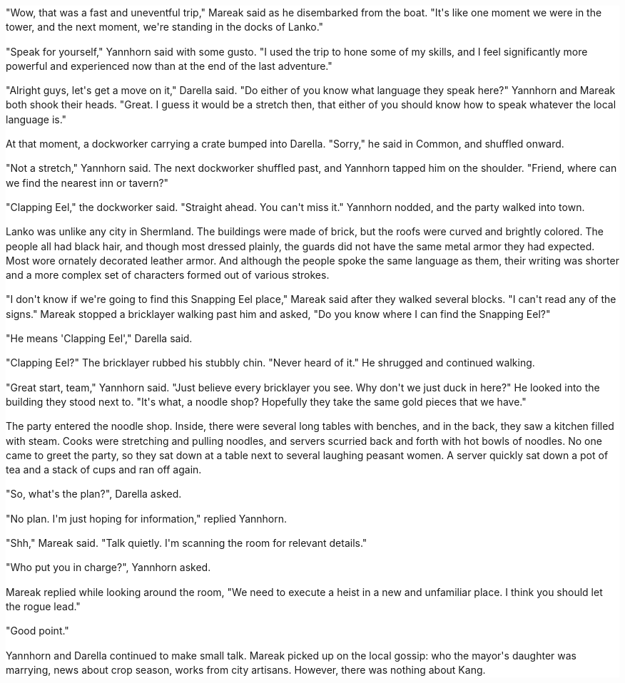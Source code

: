 "Wow, that was a fast and uneventful trip," Mareak said as he disembarked from the boat. "It's like one moment we were in the tower, and the next moment, we're standing in the docks of Lanko."

"Speak for yourself," Yannhorn said with some gusto. "I used the trip to hone some of my skills, and I feel significantly more powerful and experienced now than at the end of the last adventure."

"Alright guys, let's get a move on it," Darella said. "Do either of you know what language they speak here?" Yannhorn and Mareak both shook their heads. "Great. I guess it would be a stretch then, that either of you should know how to speak whatever the local language is."

At that moment, a dockworker carrying a crate bumped into Darella. "Sorry," he said in Common, and shuffled onward.

"Not a stretch," Yannhorn said. The next dockworker shuffled past, and Yannhorn tapped him on the shoulder. "Friend, where can we find the nearest inn or tavern?"

"Clapping Eel," the dockworker said. "Straight ahead. You can't miss it." Yannhorn nodded, and the party walked into town.

Lanko was unlike any city in Shermland. The buildings were made of brick, but the roofs were curved and brightly colored. The people all had black hair, and though most dressed plainly, the guards did not have the same metal armor they had expected. Most wore ornately decorated leather armor. And although the people spoke the same language as them, their writing was shorter and a more complex set of characters formed out of various strokes.

"I don't know if we're going to find this Snapping Eel place," Mareak said after they walked several blocks. "I can't read any of the signs." Mareak stopped a bricklayer walking past him and asked, "Do you know where I can find the Snapping Eel?"

"He means 'Clapping Eel'," Darella said.

"Clapping Eel?" The bricklayer rubbed his stubbly chin. "Never heard of it." He shrugged and continued walking.

"Great start, team," Yannhorn said. "Just believe every bricklayer you see. Why don't we just duck in here?" He looked into the building they stood next to. "It's what, a noodle shop? Hopefully they take the same gold pieces that we have."

The party entered the noodle shop. Inside, there were several long tables with benches, and in the back, they saw a kitchen filled with steam. Cooks were stretching and pulling noodles, and servers scurried back and forth with hot bowls of noodles. No one came to greet the party, so they sat down at a table next to several laughing peasant women. A server quickly sat down a pot of tea and a stack of cups and ran off again.

"So, what's the plan?", Darella asked.

"No plan. I'm just hoping for information," replied Yannhorn.

"Shh," Mareak said. "Talk quietly. I'm scanning the room for relevant details."

"Who put you in charge?", Yannhorn asked.

Mareak replied while looking around the room, "We need to execute a heist in a new and unfamiliar place. I think you should let the rogue lead."

"Good point."

Yannhorn and Darella continued to make small talk. Mareak picked up on the local gossip: who the mayor's daughter was marrying, news about crop season, works from city artisans. However, there was nothing about Kang.
